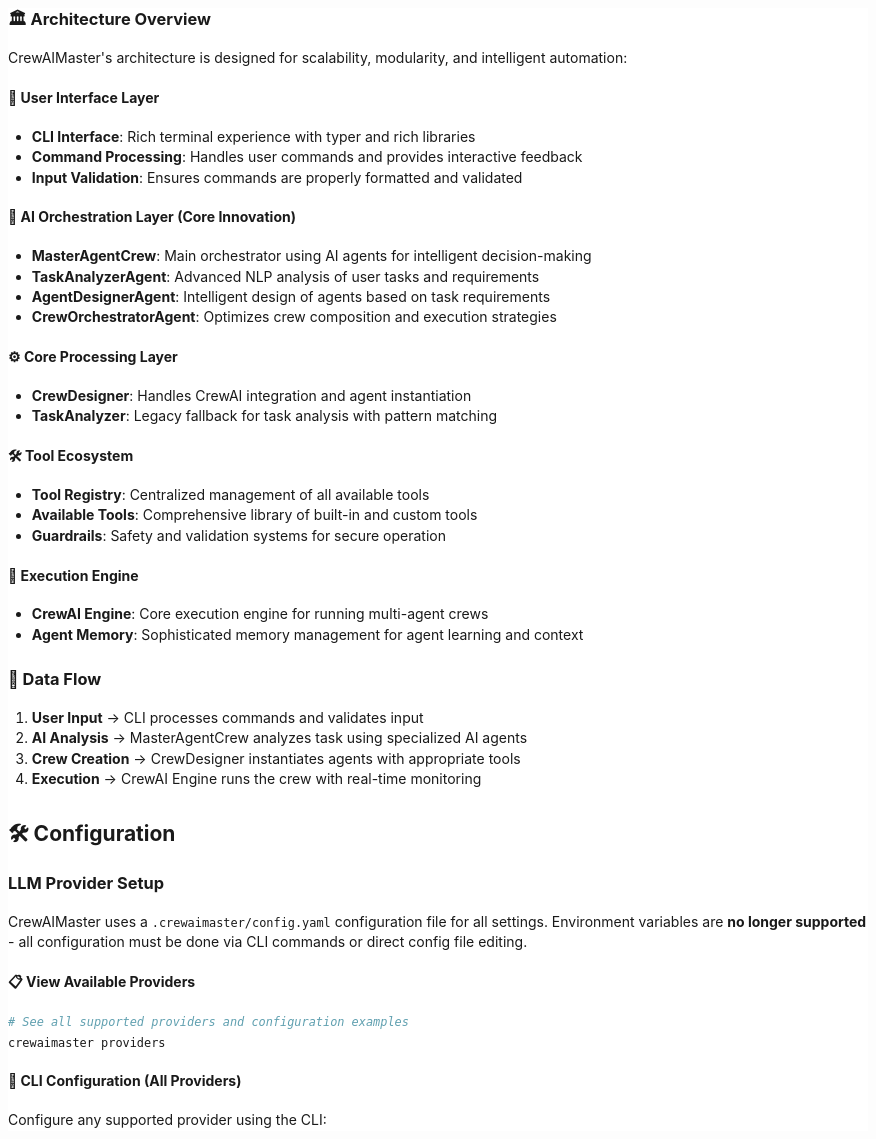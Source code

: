 ### 🏛️ Architecture Overview

CrewAIMaster's architecture is designed for scalability, modularity, and intelligent automation:

#### 🎯 **User Interface Layer**
- **CLI Interface**: Rich terminal experience with typer and rich libraries
- **Command Processing**: Handles user commands and provides interactive feedback
- **Input Validation**: Ensures commands are properly formatted and validated

#### 🤖 **AI Orchestration Layer** (Core Innovation)
- **MasterAgentCrew**: Main orchestrator using AI agents for intelligent decision-making
- **TaskAnalyzerAgent**: Advanced NLP analysis of user tasks and requirements
- **AgentDesignerAgent**: Intelligent design of agents based on task requirements
- **CrewOrchestratorAgent**: Optimizes crew composition and execution strategies

#### ⚙️ **Core Processing Layer**
- **CrewDesigner**: Handles CrewAI integration and agent instantiation
- **TaskAnalyzer**: Legacy fallback for task analysis with pattern matching

#### 🛠️ **Tool Ecosystem**
- **Tool Registry**: Centralized management of all available tools
- **Available Tools**: Comprehensive library of built-in and custom tools
- **Guardrails**: Safety and validation systems for secure operation

#### 🔄 **Execution Engine**
- **CrewAI Engine**: Core execution engine for running multi-agent crews
- **Agent Memory**: Sophisticated memory management for agent learning and context

### 🔄 Data Flow

1. **User Input** → CLI processes commands and validates input
2. **AI Analysis** → MasterAgentCrew analyzes task using specialized AI agents
3. **Crew Creation** → CrewDesigner instantiates agents with appropriate tools
4. **Execution** → CrewAI Engine runs the crew with real-time monitoring

## 🛠️ Configuration

### LLM Provider Setup

CrewAIMaster uses a `.crewaimaster/config.yaml` configuration file for all settings. Environment variables are **no longer supported** - all configuration must be done via CLI commands or direct config file editing.

#### 📋 **View Available Providers**
```bash
# See all supported providers and configuration examples
crewaimaster providers
```

#### 🚀 **CLI Configuration (All Providers)**

Configure any supported provider using the CLI:
